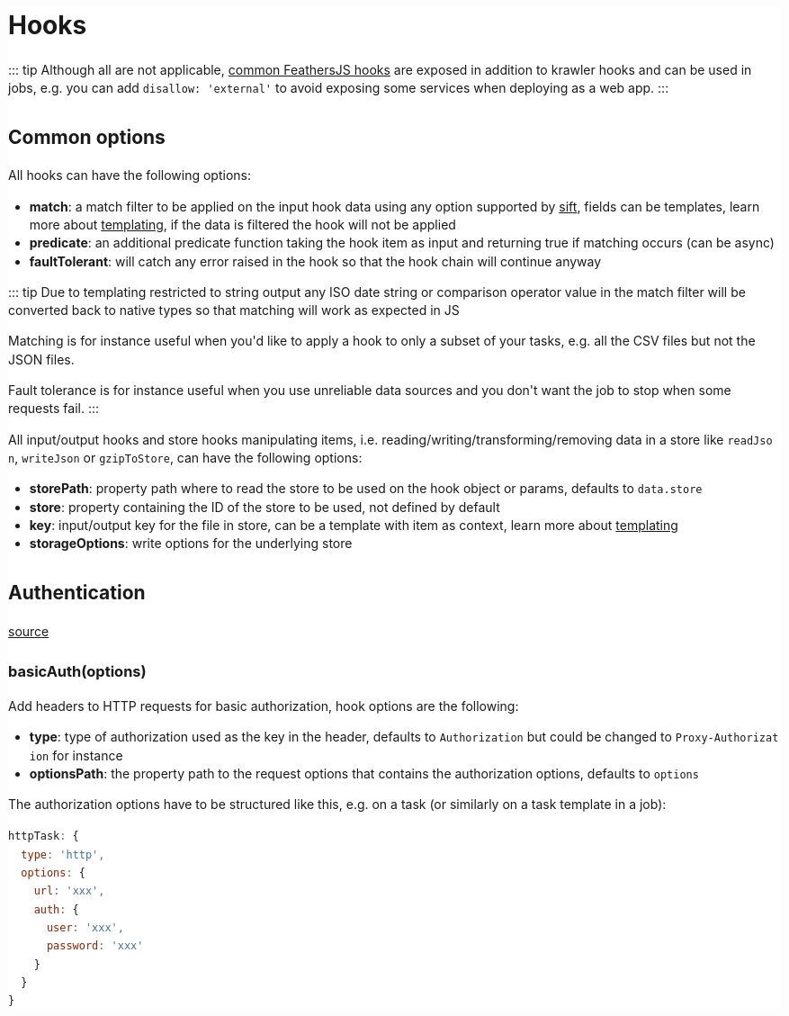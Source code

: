 # Hooks

::: tip
Although all are not applicable, [common FeathersJS hooks](https://auk.docs.feathersjs.com/api/hooks-common.html) are exposed in addition to krawler hooks and can be used in jobs, e.g. you can add `disallow: 'external'` to avoid exposing some services when deploying as a web app. 
:::

## Common options

All hooks can have the following options:
* **match**: a match filter to be applied on the input hook data using any option supported by [sift](https://github.com/crcn/sift.js), fields can be templates, learn more about [templating](https://lodash.com/docs/4.17.4#template), if the data is filtered the hook will not be applied
* **predicate**: an additional predicate function taking the hook item as input and returning true if matching occurs (can be async)
* **faultTolerant**: will catch any error raised in the hook so that the hook chain will continue anyway

::: tip
Due to templating restricted to string output any ISO date string or comparison operator value in the match filter will be converted back to native types so that matching will work as expected in JS

Matching is for instance useful when you'd like to apply a hook to only a subset of your tasks, e.g. all the CSV files but not the JSON files.

Fault tolerance is for instance useful when you use unreliable data sources and you don't want the job to stop when some requests fail.
::: 

All input/output hooks and store hooks manipulating items, i.e. reading/writing/transforming/removing data in a store like `readJson`, `writeJson` or `gzipToStore`, can have the following options:
* **storePath**: property path where to read the store to be used on the hook object or params, defaults to `data.store`
* **store**: property containing the ID of the store to be used, not defined by default
* **key**: input/output key for the file in store, can be a template with item as context, learn more about [templating](https://lodash.com/docs/4.17.4#template)
* **storageOptions**: write options for the underlying store

## Authentication

[source](https://github.com/kalisio/krawler/blob/master/src/hooks/hooks.auth.js)

### basicAuth(options)

Add headers to HTTP requests for basic authorization, hook options are the following:
* **type**: type of authorization used as the key in the header, defaults to `Authorization` but could be changed to `Proxy-Authorization` for instance
* **optionsPath**: the property path to the request options that contains the authorization options, defaults to `options`

The authorization options have to be structured like this, e.g. on a task (or similarly on a task template in a job):
```js
httpTask: {
  type: 'http',
  options: {
    url: 'xxx',
    auth: {
      user: 'xxx',
      password: 'xxx'
    }
  }
}
```